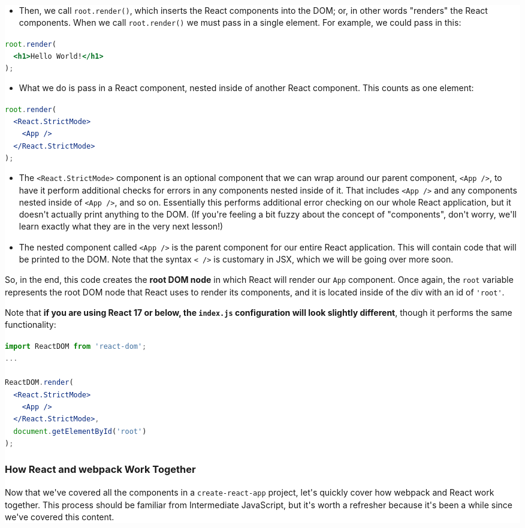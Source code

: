 * Then, we call `root.render()`, which inserts the React components into the DOM; or, in other words "renders" the React components. When we call `root.render()` we must pass in a single element. For example, we could pass in this:

```jsx
root.render(
  <h1>Hello World!</h1>
);
```

* What we do is pass in a React component, nested inside of another React component. This counts as one element:

```jsx
root.render(
  <React.StrictMode>
    <App />
  </React.StrictMode>
);
```

* The `<React.StrictMode>` component is an optional component that we can wrap around our parent component, `<App />`, to have it perform additional checks for errors in any components nested inside of it. That includes `<App />` and any components nested inside of `<App />`, and so on. Essentially this performs additional error checking on our whole React application, but it doesn't actually print anything to the DOM. (If you're feeling a bit fuzzy about the concept of "components", don't worry, we'll learn exactly what they are in the very next lesson!)  

* The nested component called `<App />` is the parent component for our entire React application. This will contain code that will be printed to the DOM. Note that the syntax `< />` is customary in JSX, which we will be going over more soon.

So, in the end, this code creates the **root DOM node** in which React will render our `App` component. Once again, the `root` variable represents the root DOM node that React uses to render its components, and it is located inside of the div with an id of `'root'`.

Note that **if you are using React 17 or below, the `index.js` configuration will look slightly different**, though it performs the same functionality:

```jsx
import ReactDOM from 'react-dom';
...

ReactDOM.render(
  <React.StrictMode>
    <App />
  </React.StrictMode>,
  document.getElementById('root')
);
```

### How React and webpack Work Together

Now that we've covered all the components in a `create-react-app` project, let's quickly cover how webpack and React work together. This process should be familiar from Intermediate JavaScript, but it's worth a refresher because it's been a while since we've covered this content.
